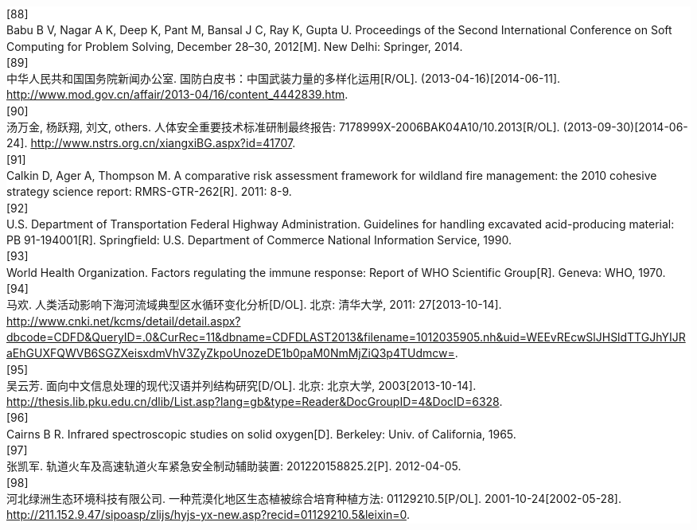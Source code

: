   </div>
  <div class="csl-entry">
    <div class="csl-left-margin">[88]</div><div class="csl-right-inline">Babu B V, Nagar A K, Deep K, Pant M, Bansal J C, Ray K, Gupta U. Proceedings of the Second International Conference on Soft Computing for Problem Solving, December 28–30, 2012[M]. New Delhi: Springer, 2014.</div>
  </div>
  <div class="csl-entry">
    <div class="csl-left-margin">[89]</div><div class="csl-right-inline">中华人民共和国国务院新闻办公室. 国防白皮书：中国武装力量的多样化运用[R/OL]. (2013-04-16)[2014-06-11]. <a href="http://www.mod.gov.cn/affair/2013-04/16/content_4442839.htm">http://www.mod.gov.cn/affair/2013-04/16/content_4442839.htm</a>.</div>
  </div>
  <div class="csl-entry">
    <div class="csl-left-margin">[90]</div><div class="csl-right-inline">汤万金, 杨跃翔, 刘文, others. 人体安全重要技术标准研制最终报告: 7178999X-2006BAK04A10/10.2013[R/OL]. (2013-09-30)[2014-06-24]. <a href="http://www.nstrs.org.cn/xiangxiBG.aspx?id=41707">http://www.nstrs.org.cn/xiangxiBG.aspx?id=41707</a>.</div>
  </div>
  <div class="csl-entry">
    <div class="csl-left-margin">[91]</div><div class="csl-right-inline">Calkin D, Ager A, Thompson M. A comparative risk assessment framework for wildland fire management: the 2010 cohesive strategy science report: RMRS-GTR-262[R]. 2011: 8-9.</div>
  </div>
  <div class="csl-entry">
    <div class="csl-left-margin">[92]</div><div class="csl-right-inline">U.S. Department of Transportation Federal Highway Administration. Guidelines for handling excavated acid-producing material: PB 91-194001[R]. Springfield: U.S. Department of Commerce National Information Service, 1990.</div>
  </div>
  <div class="csl-entry">
    <div class="csl-left-margin">[93]</div><div class="csl-right-inline">World Health Organization. Factors regulating the immune response: Report of WHO Scientific Group[R]. Geneva: WHO, 1970.</div>
  </div>
  <div class="csl-entry">
    <div class="csl-left-margin">[94]</div><div class="csl-right-inline">马欢. 人类活动影响下海河流域典型区水循环变化分析[D/OL]. 北京: 清华大学, 2011: 27[2013-10-14]. <a href="http://www.cnki.net/kcms/detail/detail.aspx?dbcode=CDFD&#38;QueryID=.0&#38;CurRec=11&#38;dbname=CDFDLAST2013&#38;filename=1012035905.nh&#38;uid=WEEvREcwSlJHSldTTGJhYIJRaEhGUXFQWVB6SGZXeisxdmVhV3ZyZkpoUnozeDE1b0paM0NmMjZiQ3p4TUdmcw=">http://www.cnki.net/kcms/detail/detail.aspx?dbcode=CDFD&#38;QueryID=.0&#38;CurRec=11&#38;dbname=CDFDLAST2013&#38;filename=1012035905.nh&#38;uid=WEEvREcwSlJHSldTTGJhYIJRaEhGUXFQWVB6SGZXeisxdmVhV3ZyZkpoUnozeDE1b0paM0NmMjZiQ3p4TUdmcw=</a>.</div>
  </div>
  <div class="csl-entry">
    <div class="csl-left-margin">[95]</div><div class="csl-right-inline">吴云芳. 面向中文信息处理的现代汉语并列结构研究[D/OL]. 北京: 北京大学, 2003[2013-10-14]. <a href="http://thesis.lib.pku.edu.cn/dlib/List.asp?lang=gb&#38;type=Reader&#38;DocGroupID=4&#38;DocID=6328">http://thesis.lib.pku.edu.cn/dlib/List.asp?lang=gb&#38;type=Reader&#38;DocGroupID=4&#38;DocID=6328</a>.</div>
  </div>
  <div class="csl-entry">
    <div class="csl-left-margin">[96]</div><div class="csl-right-inline">Cairns B R. Infrared spectroscopic studies on solid oxygen[D]. Berkeley: Univ. of California, 1965.</div>
  </div>
  <div class="csl-entry">
    <div class="csl-left-margin">[97]</div><div class="csl-right-inline">张凯军. 轨道火车及高速轨道火车紧急安全制动辅助装置: 201220158825.2[P]. 2012-04-05.</div>
  </div>
  <div class="csl-entry">
    <div class="csl-left-margin">[98]</div><div class="csl-right-inline">河北绿洲生态环境科技有限公司. 一种荒漠化地区生态植被综合培育种植方法: 01129210.5[P/OL]. 2001-10-24[2002-05-28]. <a href="http://211.152.9.47/sipoasp/zlijs/hyjs-yx-new.asp?recid=01129210.5&#38;leixin=0">http://211.152.9.47/sipoasp/zlijs/hyjs-yx-new.asp?recid=01129210.5&#38;leixin=0</a>.</div>
  </div>
  <div class="csl-entry">